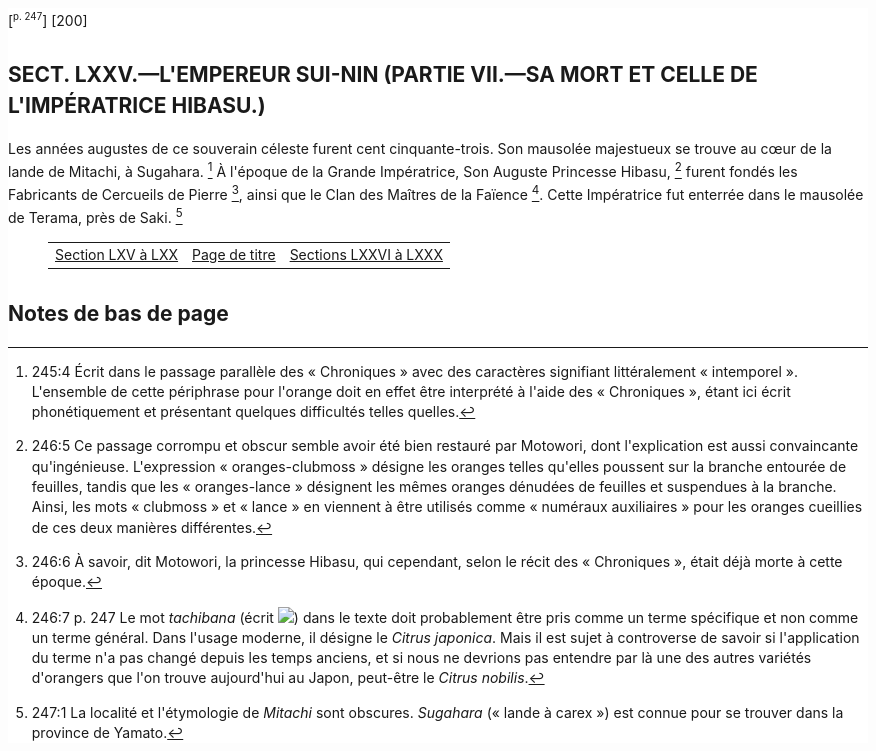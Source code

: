 
<span id="p247">[<sup><small>p. 247</small></sup>]</span> \[200\]

## SECT. LXXV.—L'EMPEREUR SUI-NIN (PARTIE VII.—SA MORT ET CELLE DE L'IMPÉRATRICE HIBASU.)

Les années augustes de ce souverain céleste furent cent cinquante-trois. Son mausolée majestueux se trouve au cœur de la lande de Mitachi, à Sugahara. [^1504] À l'époque de la Grande Impératrice, Son Auguste Princesse Hibasu, [^1505] furent fondés les Fabricants de Cercueils de Pierre [^1506], ainsi que le Clan des Maîtres de la Faïence [^1507]. Cette Impératrice fut enterrée dans le mausolée de Terama, près de Saki. [^1508]

<figure class="table chapter-navigator">
  <table>
    <tbody>
      <tr>
        <td>
        <a href="/fr/book/Shintoism/The_Kojiki/Vol2_70">
          <span class="mdi mdi-arrow-left-drop-circle"></span><span class="pl-2">Section LXV à LXX</span>
        </a>
        </td>
        <td>
        <a href="/fr/book/Shintoism/The_Kojiki">
          <span class="mdi mdi-book-open-variant"></span><span class="pl-2">Page de titre</span>
        </a>
        </td>
        <td>
        <a href="/fr/book/Shintoism/The_Kojiki/Vol2_80">
          <span class="pr-2">Sections LXXVI à LXXX</span><span class="mdi mdi-arrow-right-drop-circle"></span>
        </a>
        </td>
      </tr>
    </tbody>
  </table>
</figure>

## Notes de bas de page


[^1438]: 233:1 p. 235 _C'est-à-dire_, Son Auguste Saho-bime, qui était le sujet de la phrase précédente.

[^1439]: 233:2 _I.e._, le souverain. Ce passage signifie, selon Motowori, que l'impératrice imaginait que sa propre conduite pourrait peut-être inciter l'empereur à refuser d'accorder à l'enfant qu'elle lui avait donné son rang légitime, non par doute quant à sa légitimité, mais parce qu'elle avait une mère rebelle. Par « prendre en charge », on entend bien sûr prendre en charge l'enfant et l'élever.

[^1440]: 233:3 Motowori suppose que le caractère chinois traduit par « dit » est une erreur et préfère considérer cette clause comme contenant non pas les mots, mais la pensée du monarque. Il serait certainement plus commode d'adopter ce point de vue, s'il était confirmé par un texte.

[^1441]: 234:4 Ou, comme Motowori préfère le lire, « les a privés de toutes leurs terres ».

[^1442]: 234:5 Il n'y a nulle part ailleurs de référence à ce dicton. Motowori suppose qu'il désigne ceux qui, espérant une récompense, reçoivent une punition à la place, ces bijoutiers ayant sans doute pourri le fil sur lequel les perles étaient enfilées par désir spécial de l'Impératrice, alors qu'ils n'ont finalement obtenu que la confiscation pour leurs efforts.

[^1443]: 234:6 Motowori (suivant Mabuchi) a évidemment raison de supposer que le caractère ![](/image/book/Shintoism/The_Kojiki/23500.jpg) à cet endroit, et encore un peu plus loin, est une erreur de copiste pour ![](/image/book/Shintoism/The_Kojiki/23501.jpg), « causé », et le traducteur l'a rendu en conséquence,

[^1444]: 234:7 « Prince » est ici écrit ![](/image/book/Shintoism/The_Kojiki/23502.jpg).

[^1445]: 234:8 Ce nom peut aussi se lire _Ho-muchi-wake_, et est donné dans les « Chroniques » comme _Ho-muchi-wake_, tandis qu'il apparaît comme _Homuchi-wake_ au début de la Sect. LXIX. Les deux premiers éléments signifient apparemment « posséder le feu », tandis que _wake_ est l'honorifique fréquemment utilisé signifiant soit « seigneur », soit « jeune et prospère ».

[^1446]: 234:9 Litt., « que ses jours soient prolongés avec révérence. » La même expression est répétée trois fois ci-dessous.

[^1447]: 234:10 _C'est-à-dire_, mère nourricière.

[^1448]: 234:11 Les caractères ![](/image/book/Shintoism/The_Kojiki/23503.jpg) utilisés dans l'original de ce passage seraient, s'ils étaient utilisés isolément, d'interprétation difficile. Mais une comparaison avec le passage de « Un récit » des « Chroniques », qui relate l'allaitement de Fuki-ahezu-no-mikoto, le père du premier « Empereur terrestre » Jim-mu, ne laisse aucun doute sur le fait que l'auteur entendait parler de baigneuses attachées au service de l'enfant impérial.

[^1449]: 234:12 Les mots _midzu no wo-himo_, littéralement traduits par « petit pendentif frais », appellent quelques explications. _Midzu_, qui regroupe en un seul terme (p. 236) les idées de jeunesse, de fraîcheur et de beauté, est ici utilisé comme titre honorifique. Le « petit pendentif » est interprété par Mabuchi et Motowori comme signifiant la « ceinture intérieure » ​​qui maintenait ensemble les sous-vêtements des deux sexes. La littérature japonaise ancienne regorge d'allusions à la coutume des amants ou des époux qui se nouaient mutuellement la ceinture intérieure, qu'ils ne pouvaient dénouer qu'à leur prochaine rencontre, et les poètes posent constamment à l'amant une question du genre : « Quand je suis loin de toi, qui desserrera ma ceinture ? » Le traducteur ne peut s'empêcher de citer ici, à l'intention de l'amateur de vers japonais (bien qu'il ne tentera pas de les traduire), les deux plus gracieuses des nombreuses strophes du « Recueil d'une myriade de feuilles » rassemblées par Motowori pour illustrer ce passage :
  Wagimoko
  Yuhiteshi himo wo
  Tokame ye mo :
  Toyeba tayu to mo
  Tada ni afu made ni,
  Unabara wo
  Watarite de Tohoku
  Toshi-fu tomo
  Ko-ra ga musuberu
  Himo toku na yume.
  

[^1450]: 234:13 _C'est-à-dire_, la « Princesse aînée et la Princesse cadette ».
[^1451]: 234:14 Motowori a probablement raison d'expliquer _tatasu_ comme le causatif honorifique de _tatsu_, « se tenir debout » et _michi no ushi_ comme _michi-nushi_ ou _kuni-nushi_, _c'est-à-dire_, « propriétaire de la province », « dirigeant ».
[^1452]: 234:15 Littéralement, « sont des sujets purs ».
[^1453]: 234:16 _C'est-à-dire_, fut tué avec lui.
[^1454]: 237:1 p. 240 D'après une comparaison avec un passage des « Chroniques », où la même expression apparaît, on est amené à supposer que l'embarcation ici mentionnée était une sorte de bateau double, dans chaque moitié duquel des passagers pouvaient s'asseoir.
[^1455]: 237:2 On ne sait rien d'un endroit appelé Ahidzu dans la province de Wohari.
[^1456]: 237:3 Karu a été mentionné dans la Sect. LVII, Note 1. Le Bassin d'Ihare.
[^1457]: 237:4 Litt., « devant son cœur ». Cette expression décrivant une longue barbe apparaît déjà au début de la Sect. XII.
[^1458]: 237:5 Motowori suppose raisonnablement que le caractère ![](/image/book/Shintoism/The_Kojiki/24000.jpg) dans cette phrase est une erreur de copiste pour l'emphatique ![](/image/book/Shintoism/The_Kojiki/24001.jpg), et la traduction a été faite en conséquence.
[^1459]: 237:6 L'original contient le caractère ![](/image/book/Shintoism/The_Kojiki/24002.jpg), qui est maintenant appliqué à une petite espèce de cygne (_Cignus minor_, Pallas ; _Cygnus Bewickii_, Yarrell). Mais on ne sait pas avec certitude quel oiseau est visé par l'auteur.
[^1460]: 237:7 Il s'agit probablement d'une expression plus ou moins inarticulée ; mais l'expression dans l'original est obscure.
[^1461]: 237:8 Motowori suppose que la note de l'original ne se réfère qu'au mot Ohotaka, tandis qu'il considère Yamamobe comme le nom d'un lieu (déjà mentionné dans la Sect. LXVIII, Note 1). Le surnom d'Ohotaka, signifiant « grand faucon », aurait été, selon le même commentateur, donné au digne mentionné ici à la suite de l'incident relaté dans le texte. Comme l'oiseau n'était pas un faucon, cela ne semble pas très convaincant, et l'idée apparente de Motowori selon laquelle l'homme était comparé à un faucon parce qu'il poursuivait l'autre oiseau comme le ferait un faucon, est extrêmement tirée par les cheveux. Il est d'ailleurs douteux que le nom ne doive pas être lu _Oho-washi_ (c'est la lecture de Mabuchi), « grand ». Les Chroniques donnent un nom tout à fait différent, à savoir _Ame-no-yukata-tana_.
[^1462]: 237:9 Aucun endroit de ce genre n'est connu aujourd'hui. Le nom peut être interprété comme signifiant « filet à piège », en allusion à cette histoire, comme indiqué dans la phrase suivante du texte.
[^1463]: 237:10 Les différents textes et éditions imprimées diffèrent légèrement dans leur interprétation de ce passage, et certains pourraient en déduire que le prince a effectivement parlé comme on l'avait prévu, mais qu'il ne pouvait pas parler librement. La traduction suit le texte corrigé de Motowori.
[^1464]: 238:11 Littéralement, « cœur ».
[^1465]: 238:12 _C'est-à-dire_, _Oho-kuni-nushi_ (le Maître du Grand Pays), monarque aborigène d'Idzumo, descendant de la Déesse du Soleil, dont l'abdication de la souveraineté du Japon en faveur du descendant de la Déesse du Soleil (p. 241) constitue le sujet de la Secte XXXII. Le mot _tatari_, écrit ici avec le caractère chinois ![](/image/book/Shintoism/The_Kojiki/24100.jpg) et rendu par « malédiction », signifie proprement la vengeance d'un esprit, c'est-à-dire soit d'une divinité, soit du fantôme d'un défunt. Le mot traduit par « faire » est littéralement « cœur ».
[^1466]: 238:13 Il est évident que certains de ces mots doivent être fournis, et le traducteur a suivi Mabuchi et Motowori en les fournissant.
[^1467]: 238:14 Litt., « Le roi Ake-tatsu à la divination. »
[^1468]: 238:15 Rappelez-vous que le mot original _ukehi_ combine les significations de nos mots « pari », « serment », « engagement », « malédiction », etc., étant en fait un nom général pour tous les mots auxquels une importance mystérieuse est attachée.
[^1469]: 238:16 Littéralement, un « signe », une « preuve ».
[^1470]: 238:17 _Sagisu no ike_, un étang à Yamato. _Sagi-su_, signifie « nid de héron ».
[^1471]: 238:18 La lecture des caractères ![](/image/book/Shintoism/The_Kojiki/24101.jpg) (rendu « alors ») dans ce passage a été un point crucial pour tous les éditeurs. Heureusement, cela n'a aucune incidence sur le sens.
[^1472]: 238:19 _Amakashi no saki_, Peut-être que « Pointe d'Amakashi » serait une meilleure traduction si, comme le suppose Motowori, il s'agit d'un lieu à l'intérieur des terres de la province de Yamato. Il pourrait s'agir de la pointe ou de l'extrémité d'une colline ou d'une falaise. _Ame-kashi_ signifie littéralement « chêne doux ». Le « chêne-ours à large feuillage » mentionné immédiatement ci-dessus est supposé par Motowori être le chêne vert habituel, et non une espèce particulière. L'épithète « à large feuillage » n'est pas, comme il le remarque, particulièrement appropriée, et il suppose de plus que le mot _kuma_, « ours », est une déformation de _kumi_ ou _kumori_, mots qui feraient référence à l'épaisse luxuriance du feuillage. Les dictionnaires ne nous aident pas beaucoup à trancher.
[^1473]: 238:20 Les parties composantes de ce nom formidable, qui est heureusement abrégé en Ake-tatsu dans les parties suivantes du texte, sont quelque peu obscures, en particulier le mot _oyu_, dont la lecture repose seulement sur une conjecture de Motowori, qui corrige le caractère manifestement erroné ![](/image/book/Shintoism/The_Kojiki/24102.jpg) en ![](/image/book/Shintoism/The_Kojiki/24103.jpg) (_oyu_,) « vieux ». _Toyo_, « luxuriant », est un titre honorifique, _ake_ et _tatsu_ signifient respectivement « aube » et « lever », tandis que les autres semblent être des noms de lieux dont ce prince est censé avoir été le possesseur.
[^1474]: 238:21 Ou, le Prince d'Unakami, car Unakami est le nom d'un lieu Kadzusa.
[^1475]: 238:22 _C'est-à-dire_, montré par divination.
[^1476]: 238:23 p. 242 Nara, dans le Yamato, mentionnée ici pour la première fois, fut la capitale du Japon de 710 à 784 apr. J.-C. et a toujours été célèbre dans l'histoire et la littérature japonaises. L'auteur des Chroniques a tiré son nom du verbe narasu, « faire retentir », les armées de l'empereur Su-jin ayant, dit-on, fait résonner la terre de leurs pas lorsqu'elles allèrent combattre Haniyasu. Une dérivation plus probable vient de nara, le nom d'une espèce de chêne à feuilles caduques, le Quercus glandulifera. Le mot traduit par « porte » devrait peut-être être pris simplement au sens de « sortie » ou « approche ».
[^1477]: 238:24 Ou, « les boiteux et les aveugles », un présage particulièrement malchanceux pour les voyageurs, pour qui, comme le remarque Motowori, des pieds sains et une bonne vue sont indispensables pour les mener à bien.
[^1478]: 238:25 Voir Sect. LXIV, Note 25.
[^1479]: 238:26 Dans le texte, le mot « porte » est ici, par erreur de copiste, écrit « lune ». Lorsque l'auteur dit que la porte Ki, c'est-à-dire la porte ou la sortie menant à la province de Ki, était une « porte latérale », il veut dire qu'il s'agissait d'une porte latérale, et non de celle par laquelle les voyageurs auraient naturellement quitté la ville : la province de Ki se trouve en effet au sud de Yamato, où se trouvait la capitale, tandis que la province d'Idzumo, où ils se rendaient, se trouvait au nord-ouest. Cette route menant à Ki par Matsuchi-yama est célèbre dans la poésie classique japonaise.
[^1480]: 238:27 _Homuji-be_. Le sens de cette clause est qu'ils accordaient le nom de famille Homuji à des personnes dans chaque localité importante traversée lors de leur voyage.
[^1481]: 238:28 Voir Sect. XVIII, Note 2.
[^1482]: 239:29 La signification de ce passage est : « Ils construisirent pour le prince une demeure temporaire dans la rivière Hi (on ignore si ses fondations étaient dans l’eau ou sur une île), la reliant à la terre ferme par un pont fait de branches d’arbres entrelacées et dont l’écorce était restée intacte » (c’est ici le sens du mot « noir »). Le traducteur a rencontré de tels ponts dans la province reculée de Deha, au nord du pays, où les habitants les appellent _shiba-bashi_ (ou plutôt, en patois _suba-bashi_, c’est-à-dire _pont de brindilles_). Le voyageur est si susceptible de tomber dans le courant par des interstices, qu’il n’est pas étonnant qu’ils soient désormais confinés aux endroits les plus rudes.
[^1483]: 239:30 Motowori suppose que _Kihisa_ est le nom d'un lieu, et que _tsu-mi_ représente comme d'habitude _tsu mochi_, « possesseur », selon lequel le nom signifierait « seigneur » ou « possesseur de Kihisa ».
[^1484]: 239:31 p. 243 Aucun ouvrage de référence que le traducteur connaisse ne jette de lumière sur cette curieuse expression, et il n’existe aucun passage parallèle dans les « Chroniques » pour chercher de l’aide.
[^1485]: 239:32 À savoir, au Prince (« l'auguste enfant »). Les préparatifs que Kihisa-tsu-mi aurait faits ici seraient, selon Motowori, motivés par le désir d'embellir le festin. Mais le passage dans son ensemble est très obscur.
[^1486]: 239:33 À savoir, la cour devant, ou l'approche du sanctuaire, qui serait naturellement plantée de l'arbre sacré, le _saka-ki_ (_Cleyera japonica_), et ainsi justement la comparaison du prince avec le bosquet artificiel qu'il regardait.
[^1487]: 239:34 _C'est-à-dire_, le prêtre attaché au culte de, etc. Pour « diacre », voir la note 33 de la Sect. LXII.
[^1488]: 239:35 _Ashihara-shiko-wo_, l'un des nombreux noms de la Déité _Oho-kuni-nushi_ (« Maître de la Grande Terre », voir Sect. XX, Note 19). la Déité que le Prince et ses disciples venaient d'adorer.
[^1489]: 239:36 Ces noms sont aujourd'hui inidentifiables et leur étymologie est incertaine. Ikakuma semble cependant signifier « courbe dans la roche ». On se serait attendu à trouver à cet endroit, au lieu de ces noms inconnus, une référence au temple principal de la Déité, appelé _Kidzuki no oho-yashiro_, c'est-à-dire _le grand sanctuaire de Kidzuki_.
[^1490]: 239:37 Certains mots tels que « l’apparence changée et plus intelligente du Prince, et son accession au pouvoir de la parole » doivent être mentalement ajoutés afin de faire ressortir le sens que l’auteur entend transmettre.
[^1491]: 239:38 Ces noms ne peuvent être identifiés. Nagaho signifie « long épi de riz », tandis qu'ajimasa, dans l'usage moderne, est le nom d'un palmier (le Levistona Sinensis) ; mais Motowori suppose qu'il désignait autrefois le palmier nain ou un arbre apparenté.
[^1492]: 239:39 _Hi-naga-hime_. La signification du nom est obscure, mais il semblerait plus naturel de supposer qu'il est lié à la rivière Hi, qui figure dans le cycle de légendes d'Idzumo. La proposition de Motowori de lire _Koye-naga_ au lieu du traditionnel _Hi-naga_ ne semble guère sérieuse. Si elle était acceptée, cela nous donnerait le sens de « princesse grasse et longue », en référence à l'histoire de sa transformation en serpent.
[^1493]: 239:40 On se rappellera que la province d'Idzumo est maritime, et que l'on pourrait supposer que les fugitifs atteindraient le rivage de la mer dans leur fuite. Il est vrai que c'est exactement le sens inverse de la direction qu'ils seraient obligés de prendre pour se rendre à la capitale, qui se trouvait à Yamato.
[^1494]: 239:41 _I.e._, p. 244 les dépressions ou vallées séparant une montagne d'une autre.
[^1495]: 239:42 Dans les versions originales _Totori-be_, _Torikahi-be_, _Homuji-be_, _Oho-yuwe_ et _Waka-yuwe_. Tous ces « noms de gentils » ont une signification qui les relie, soit réellement, soit apparemment, à l'histoire relatée ci-dessus : _to-tori_ signifie « attrapeur d'oiseaux » et _tohi-kahi_ « nourrisseur d'oiseaux », tandis que le nom du clan _Homuji_ dérive bien sûr de celui du Prince (Homuchi ou Homuji), et _Oho-yuwe_ et _Waka-yuwe_ signifient respectivement « baigneur aîné » et « baigneur cadet ».
[^1496]: 244:1 p. 245 _Hibasu-hime_, _Oto-hime_, _Utakori-hime_ et _Matonu-hime_. Les deux premiers de ces noms sont déjà apparus ci-dessus, où l'étymologie d'Hibasu était considérée comme douteuse, tandis que _Oto_ signifie « sœur cadette ». _Matonu_ est également déjà apparu et son origine est incertaine. Motowori suppose que ce dernier nom n'est ici qu'un pseudonyme d'_Utakori_, qu'il explique par le sens de « cœur triste » en référence à l'histoire de cette princesse telle que relatée ici. Quoi qu'il en soit, il y a confusion dans la légende, car dans le passage parallèle des « Chroniques », cinq princesses sont mentionnées, alors qu'à la fin de la Sect. LXXI de ces « Archives », l'Impératrice n'en mentionne que deux. Le nom du père y a déjà été expliqué.
[^1497]: 244:2 La véritable origine de ce nom est obscure. L'ancienne forme (peut-être ici et ailleurs supposée ancienne) _Sagari-ki_ signifie « arbre suspendu ». Saga-raka s'écrit ![](/image/book/Shintoism/The_Kojiki/24500.jpg), un bon exemple de la liberté avec laquelle certains caractères chinois étaient autrefois utilisés à des fins phonétiques. _San-raku_, _Sa-raku_ ou _Sa-gara_ seraient les seules lectures possibles dans la langue moderne.
[^1498]: 244:3 Littéralement, « souhaitait mourir ». Motowori suppose que son projet a été contrecarré par ses assistants.
[^1499]: 244:4 Écrit avec des caractères signifiant « pays plus jeune », mais ici supposé par l'auteur comme dérivé de _ochi-kuni_, « pays en chute libre », en rapport avec cette légende.
[^1500]: 244:5 Littéralement « mort en tombant ».
[^1501]: 245:1 p. 246 La signification de ce nom, qui est écrit phonétiquement ici et dans les « Chroniques », a donné lieu à des divergences d'opinions, certains le faisant dériver du nom de la province de Tajima (d'origine elle-même obscure) et du mot _mori_ « gardien », tandis que d'autres pensent qu'il vient de _tachibana_, le mot japonais pour orange, en référence à l'histoire racontée ici. Les partisans de la première hypothèse, en revanche, font dériver _tachibana_ de _Tajima-mori_.
[^1502]: 245:2 _Miyake no murazhi_. On ne sait pas avec certitude si _miyake_ est simplement le nom d'un lieu ou s'il doit être pris au sens de « grenier ». Si l'on adopte cette dernière hypothèse, il serait naturel de supposer que cette famille avait fourni à l'origine les surintendants des greniers impériaux. Quoi qu'il en soit, son origine remonte à une source coréenne (voir le « Catalogue des noms de famille » et les généalogies de la section CXV).
[^1503]: 245:3 Voir Sect. XXV.
[^1504]: 245:4 Écrit dans le passage parallèle des « Chroniques » avec des caractères signifiant littéralement « intemporel ». L'ensemble de cette périphrase pour l'orange doit en effet être interprété à l'aide des « Chroniques », étant ici écrit phonétiquement et présentant quelques difficultés telles quelles.
[^1505]: 246:5 Ce passage corrompu et obscur semble avoir été bien restauré par Motowori, dont l'explication est aussi convaincante qu'ingénieuse. L'expression « oranges-clubmoss » désigne les oranges telles qu'elles poussent sur la branche entourée de feuilles, tandis que les « oranges-lance » désignent les mêmes oranges dénudées de feuilles et suspendues à la branche. Ainsi, les mots « clubmoss » et « lance » en viennent à être utilisés comme « numéraux auxiliaires » pour les oranges cueillies de ces deux manières différentes.
[^1506]: 246:6 À savoir, dit Motowori, la princesse Hibasu, qui cependant, selon le récit des « Chroniques », était déjà morte à cette époque.
[^1507]: 246:7 p. 247 Le mot _tachibana_ (écrit ![](/image/book/Shintoism/The_Kojiki/24700.jpg)) dans le texte doit probablement être pris comme un terme spécifique et non comme un terme général. Dans l'usage moderne, il désigne le _Citrus japonica_. Mais il est sujet à controverse de savoir si l'application du terme n'a pas changé depuis les temps anciens, et si nous ne devrions pas entendre par là une des autres variétés d'orangers que l'on trouve aujourd'hui au Japon, peut-être le _Citrus nobilis_.
[^1508]: 247:1 La localité et l'étymologie de _Mitachi_ sont obscures. _Sugahara_ (« lande à carex ») est connue pour se trouver dans la province de Yamato.
[^1509]: 247:2 _C'est-à-dire_, au moment de l'enterrement de la grande impératrice, etc.
[^1510]: 247:3 Le caractère ![](/image/book/Shintoism/The_Kojiki/24701.jpg), (« prier ») dans le texte est indubitablement une erreur de copiste pour « ![](/image/book/Shintoism/The_Kojiki/24702.jpg), cercueil ». Ces cercueils de pierre sont décrits par M. Henry von Siebold dans sa « Note sur l'archéologie japonaise » p. 5. Il faut comprendre que, d'être le nom d'une fonction, Fabricant de cercueils de pierre (_Ishi-ki-tsukuri_) est devenu un « nom gentil ».
[^1511]: 247:4 _Hanishi-be_. Le sens de cette expression devient clair en se référant au passage parallèle des « Chroniques », qu'il peut être utile de citer longuement d'après la traduction de M. Satow aux pages 229-330 du vol. VIII, partie III, de ces Transactions : « À l'automne de la 32e année, le jour _tsuchi no to u_ de la lune, qui se levait le jour _ki no ye inu_, l'impératrice Hi ba su hime no Mikoto (appelée Hi-ba-su ne no Mikoto dans une autre source) mourut, et on allait l'enterrer plusieurs jours plus tard. Le Mikado ordonna à tous ses hauts officiers, en disant : « Nous savions p. 248 auparavant que la pratique de suivre les morts n'est pas bonne. Dans le cas de l'enterrement actuel, que fera-t-on ? » Sur ce, Nomi no Sukune s'avança et dit : « Il n'est pas bon d'enterrer des hommes vivants debout sur le sépulcre d'un prince, et cela ne peut être transmis à la postérité. Permettez-moi maintenant de proposer un plan approprié et de le soumettre au souverain. » Il envoya des messagers rassembler une centaine de membres de la tribu des ouvriers de l'argile du pays d'Izumo. Il ordonna lui-même aux hommes de la tribu des ouvriers de l'argile de prendre de l'argile et de façonner des hommes, des chevaux et divers objets, puis les présenta au Mikado en disant : « À partir de maintenant et à l'avenir, que la postérité échange des objets d'argile contre des hommes vivants et les installe sur les sépulcres. » Sur ce, le Mikado se réjouit et ordonna à Nomi no Sukune : « tribu. »
[^1512]: 247:5 Dans la province de Yamato. Dans la poésie ancienne, on trouve de nombreuses pièces de théâtre, ou ce mot _Saki_, homonyme du verbe « fleurir ». Mais il est difficile de savoir s'il s'agit bien de sa véritable origine. _Terama_ semble signifier « espace du temple bouddhiste », une étymologie qui embarrasse les commentateurs shintoïstes qui, acceptant chaque mot de notre texte comme une histoire authentique, peinent à expliquer comment des temples bouddhistes ont pu exister au Japon avant la date assignée à l'introduction du bouddhisme.